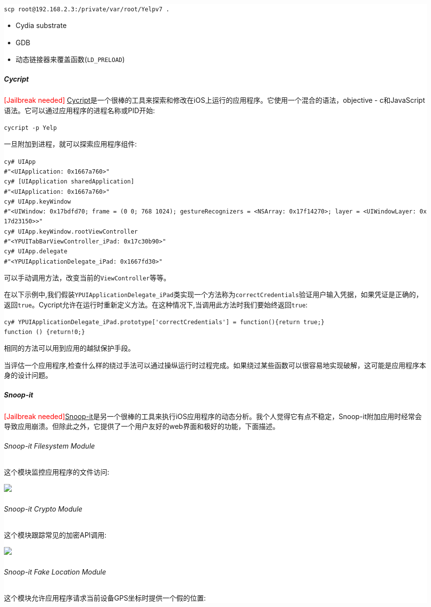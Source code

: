 ```scp root@192.168.2.3:/private/var/root/Yelpv7 .```

- Cydia substrate

- GDB

- 动态链接器来覆盖函数(`LD_PRELOAD`)

##### Cycript

<span style="color: red">[Jailbreak needed]</span> [Cycript](http://www.cycript.org/)是一个很棒的工具来探索和修改在iOS上运行的应用程序。它使用一个混合的语法，objective - c和JavaScript语法。它可以通过应用程序的进程名称或PID开始:

```cycript -p Yelp```

一旦附加到进程，就可以探索应用程序组件:

```
cy# UIApp
#"<UIApplication: 0x1667a760>"
cy# [UIApplication sharedApplication]
#"<UIApplication: 0x1667a760>"
cy# UIApp.keyWindow
#"<UIWindow: 0x17bdfd70; frame = (0 0; 768 1024); gestureRecognizers = <NSArray: 0x17f14270>; layer = <UIWindowLayer: 0x17d23150>>"
cy# UIApp.keyWindow.rootViewController
#"<YPUITabBarViewController_iPad: 0x17c30b90>"
cy# UIApp.delegate
#"<YPUIApplicationDelegate_iPad: 0x1667fd30>"
```

可以手动调用方法，改变当前的`ViewController`等等。

在以下示例中,我们假装`YPUIApplicationDelegate_iPad`类实现一个方法称为`correctCredentials`验证用户输入凭据，如果凭证是正确的，返回`true`。Cycript允许在运行时重新定义方法。在这种情况下,当调用此方法时我们要始终返回`true`:

```
cy# YPUIApplicationDelegate_iPad.prototype['correctCredentials'] = function(){return true;}
function () {return!0;}
```

相同的方法可以用到应用的越狱保护手段。

当评估一个应用程序,检查什么样的绕过手法可以通过操纵运行时过程完成。如果绕过某些函数可以很容易地实现破解，这可能是应用程序本身的设计问题。

##### Snoop-it

<span style="color: red">[Jailbreak needed]</span>[Snoop-it](https://code.google.com/archive/p/snoop-it/)是另一个很棒的工具来执行iOS应用程序的动态分析。我个人觉得它有点不稳定，Snoop-it附加应用时经常会导致应用崩溃。但除此之外，它提供了一个用户友好的web界面和极好的功能，下面描述。

###### Snoop-it Filesystem Module

这个模块监控应用程序的文件访问:

![](./images/snoopit_filesystem.png)

###### Snoop-it Crypto Module

这个模块跟踪常见的加密API调用:

![](./images/snoopit_common_crypto.png)

###### Snoop-it Fake Location Module

这个模块允许应用程序请求当前设备GPS坐标时提供一个假的位置:
```